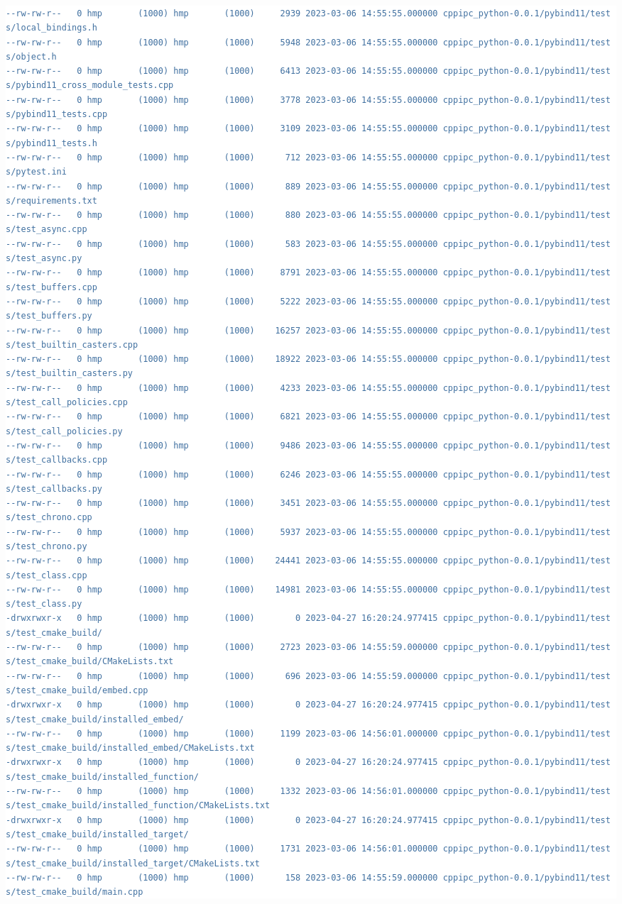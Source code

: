 ```diff
--rw-rw-r--   0 hmp       (1000) hmp       (1000)     2939 2023-03-06 14:55:55.000000 cppipc_python-0.0.1/pybind11/tests/local_bindings.h
--rw-rw-r--   0 hmp       (1000) hmp       (1000)     5948 2023-03-06 14:55:55.000000 cppipc_python-0.0.1/pybind11/tests/object.h
--rw-rw-r--   0 hmp       (1000) hmp       (1000)     6413 2023-03-06 14:55:55.000000 cppipc_python-0.0.1/pybind11/tests/pybind11_cross_module_tests.cpp
--rw-rw-r--   0 hmp       (1000) hmp       (1000)     3778 2023-03-06 14:55:55.000000 cppipc_python-0.0.1/pybind11/tests/pybind11_tests.cpp
--rw-rw-r--   0 hmp       (1000) hmp       (1000)     3109 2023-03-06 14:55:55.000000 cppipc_python-0.0.1/pybind11/tests/pybind11_tests.h
--rw-rw-r--   0 hmp       (1000) hmp       (1000)      712 2023-03-06 14:55:55.000000 cppipc_python-0.0.1/pybind11/tests/pytest.ini
--rw-rw-r--   0 hmp       (1000) hmp       (1000)      889 2023-03-06 14:55:55.000000 cppipc_python-0.0.1/pybind11/tests/requirements.txt
--rw-rw-r--   0 hmp       (1000) hmp       (1000)      880 2023-03-06 14:55:55.000000 cppipc_python-0.0.1/pybind11/tests/test_async.cpp
--rw-rw-r--   0 hmp       (1000) hmp       (1000)      583 2023-03-06 14:55:55.000000 cppipc_python-0.0.1/pybind11/tests/test_async.py
--rw-rw-r--   0 hmp       (1000) hmp       (1000)     8791 2023-03-06 14:55:55.000000 cppipc_python-0.0.1/pybind11/tests/test_buffers.cpp
--rw-rw-r--   0 hmp       (1000) hmp       (1000)     5222 2023-03-06 14:55:55.000000 cppipc_python-0.0.1/pybind11/tests/test_buffers.py
--rw-rw-r--   0 hmp       (1000) hmp       (1000)    16257 2023-03-06 14:55:55.000000 cppipc_python-0.0.1/pybind11/tests/test_builtin_casters.cpp
--rw-rw-r--   0 hmp       (1000) hmp       (1000)    18922 2023-03-06 14:55:55.000000 cppipc_python-0.0.1/pybind11/tests/test_builtin_casters.py
--rw-rw-r--   0 hmp       (1000) hmp       (1000)     4233 2023-03-06 14:55:55.000000 cppipc_python-0.0.1/pybind11/tests/test_call_policies.cpp
--rw-rw-r--   0 hmp       (1000) hmp       (1000)     6821 2023-03-06 14:55:55.000000 cppipc_python-0.0.1/pybind11/tests/test_call_policies.py
--rw-rw-r--   0 hmp       (1000) hmp       (1000)     9486 2023-03-06 14:55:55.000000 cppipc_python-0.0.1/pybind11/tests/test_callbacks.cpp
--rw-rw-r--   0 hmp       (1000) hmp       (1000)     6246 2023-03-06 14:55:55.000000 cppipc_python-0.0.1/pybind11/tests/test_callbacks.py
--rw-rw-r--   0 hmp       (1000) hmp       (1000)     3451 2023-03-06 14:55:55.000000 cppipc_python-0.0.1/pybind11/tests/test_chrono.cpp
--rw-rw-r--   0 hmp       (1000) hmp       (1000)     5937 2023-03-06 14:55:55.000000 cppipc_python-0.0.1/pybind11/tests/test_chrono.py
--rw-rw-r--   0 hmp       (1000) hmp       (1000)    24441 2023-03-06 14:55:55.000000 cppipc_python-0.0.1/pybind11/tests/test_class.cpp
--rw-rw-r--   0 hmp       (1000) hmp       (1000)    14981 2023-03-06 14:55:55.000000 cppipc_python-0.0.1/pybind11/tests/test_class.py
-drwxrwxr-x   0 hmp       (1000) hmp       (1000)        0 2023-04-27 16:20:24.977415 cppipc_python-0.0.1/pybind11/tests/test_cmake_build/
--rw-rw-r--   0 hmp       (1000) hmp       (1000)     2723 2023-03-06 14:55:59.000000 cppipc_python-0.0.1/pybind11/tests/test_cmake_build/CMakeLists.txt
--rw-rw-r--   0 hmp       (1000) hmp       (1000)      696 2023-03-06 14:55:59.000000 cppipc_python-0.0.1/pybind11/tests/test_cmake_build/embed.cpp
-drwxrwxr-x   0 hmp       (1000) hmp       (1000)        0 2023-04-27 16:20:24.977415 cppipc_python-0.0.1/pybind11/tests/test_cmake_build/installed_embed/
--rw-rw-r--   0 hmp       (1000) hmp       (1000)     1199 2023-03-06 14:56:01.000000 cppipc_python-0.0.1/pybind11/tests/test_cmake_build/installed_embed/CMakeLists.txt
-drwxrwxr-x   0 hmp       (1000) hmp       (1000)        0 2023-04-27 16:20:24.977415 cppipc_python-0.0.1/pybind11/tests/test_cmake_build/installed_function/
--rw-rw-r--   0 hmp       (1000) hmp       (1000)     1332 2023-03-06 14:56:01.000000 cppipc_python-0.0.1/pybind11/tests/test_cmake_build/installed_function/CMakeLists.txt
-drwxrwxr-x   0 hmp       (1000) hmp       (1000)        0 2023-04-27 16:20:24.977415 cppipc_python-0.0.1/pybind11/tests/test_cmake_build/installed_target/
--rw-rw-r--   0 hmp       (1000) hmp       (1000)     1731 2023-03-06 14:56:01.000000 cppipc_python-0.0.1/pybind11/tests/test_cmake_build/installed_target/CMakeLists.txt
--rw-rw-r--   0 hmp       (1000) hmp       (1000)      158 2023-03-06 14:55:59.000000 cppipc_python-0.0.1/pybind11/tests/test_cmake_build/main.cpp
```